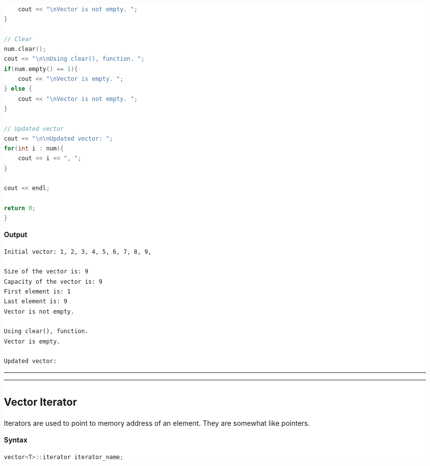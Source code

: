 ```cpp
    cout << "\nVector is not empty. ";
}

// Clear
num.clear();
cout << "\n\nUsing clear(), function. ";
if(num.empty() == 1){
    cout << "\nVector is empty. ";
} else {
    cout << "\nVector is not empty. ";
}

// Updated vector
cout << "\n\nUpdated vector: ";
for(int i : num){
    cout << i << ", ";
}

cout << endl;

return 0;
}
```

**Output**

```
Initial vector: 1, 2, 3, 4, 5, 6, 7, 8, 9,

Size of the vector is: 9
Capacity of the vector is: 9
First element is: 1
Last element is: 9
Vector is not empty.

Using clear(), function.
Vector is empty.

Updated vector:
```

****
****

## Vector Iterator

Iterators are used to point to memory address of an element. They are somewhat like pointers.

**Syntax**

```cpp
vector<T>::iterator iterator_name;
```

